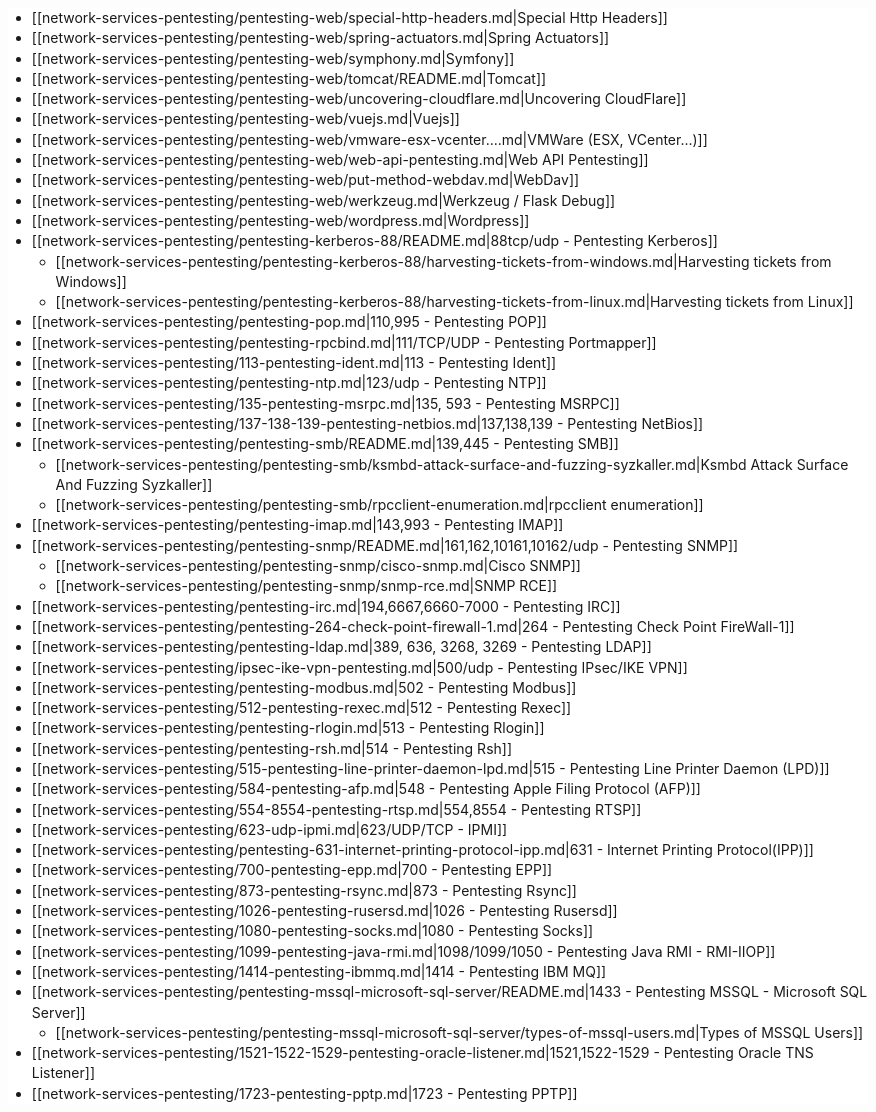   - [[network-services-pentesting/pentesting-web/special-http-headers.md|Special Http Headers]]
  - [[network-services-pentesting/pentesting-web/spring-actuators.md|Spring Actuators]]
  - [[network-services-pentesting/pentesting-web/symphony.md|Symfony]]
  - [[network-services-pentesting/pentesting-web/tomcat/README.md|Tomcat]]
  - [[network-services-pentesting/pentesting-web/uncovering-cloudflare.md|Uncovering CloudFlare]]
  - [[network-services-pentesting/pentesting-web/vuejs.md|Vuejs]]
  - [[network-services-pentesting/pentesting-web/vmware-esx-vcenter....md|VMWare (ESX, VCenter...)]]
  - [[network-services-pentesting/pentesting-web/web-api-pentesting.md|Web API Pentesting]]
  - [[network-services-pentesting/pentesting-web/put-method-webdav.md|WebDav]]
  - [[network-services-pentesting/pentesting-web/werkzeug.md|Werkzeug / Flask Debug]]
  - [[network-services-pentesting/pentesting-web/wordpress.md|Wordpress]]
- [[network-services-pentesting/pentesting-kerberos-88/README.md|88tcp/udp - Pentesting Kerberos]]
  - [[network-services-pentesting/pentesting-kerberos-88/harvesting-tickets-from-windows.md|Harvesting tickets from Windows]]
  - [[network-services-pentesting/pentesting-kerberos-88/harvesting-tickets-from-linux.md|Harvesting tickets from Linux]]
- [[network-services-pentesting/pentesting-pop.md|110,995 - Pentesting POP]]
- [[network-services-pentesting/pentesting-rpcbind.md|111/TCP/UDP - Pentesting Portmapper]]
- [[network-services-pentesting/113-pentesting-ident.md|113 - Pentesting Ident]]
- [[network-services-pentesting/pentesting-ntp.md|123/udp - Pentesting NTP]]
- [[network-services-pentesting/135-pentesting-msrpc.md|135, 593 - Pentesting MSRPC]]
- [[network-services-pentesting/137-138-139-pentesting-netbios.md|137,138,139 - Pentesting NetBios]]
- [[network-services-pentesting/pentesting-smb/README.md|139,445 - Pentesting SMB]]
  - [[network-services-pentesting/pentesting-smb/ksmbd-attack-surface-and-fuzzing-syzkaller.md|Ksmbd Attack Surface And Fuzzing Syzkaller]]
  - [[network-services-pentesting/pentesting-smb/rpcclient-enumeration.md|rpcclient enumeration]]
- [[network-services-pentesting/pentesting-imap.md|143,993 - Pentesting IMAP]]
- [[network-services-pentesting/pentesting-snmp/README.md|161,162,10161,10162/udp - Pentesting SNMP]]
  - [[network-services-pentesting/pentesting-snmp/cisco-snmp.md|Cisco SNMP]]
  - [[network-services-pentesting/pentesting-snmp/snmp-rce.md|SNMP RCE]]
- [[network-services-pentesting/pentesting-irc.md|194,6667,6660-7000 - Pentesting IRC]]
- [[network-services-pentesting/pentesting-264-check-point-firewall-1.md|264 - Pentesting Check Point FireWall-1]]
- [[network-services-pentesting/pentesting-ldap.md|389, 636, 3268, 3269 - Pentesting LDAP]]
- [[network-services-pentesting/ipsec-ike-vpn-pentesting.md|500/udp - Pentesting IPsec/IKE VPN]]
- [[network-services-pentesting/pentesting-modbus.md|502 - Pentesting Modbus]]
- [[network-services-pentesting/512-pentesting-rexec.md|512 - Pentesting Rexec]]
- [[network-services-pentesting/pentesting-rlogin.md|513 - Pentesting Rlogin]]
- [[network-services-pentesting/pentesting-rsh.md|514 - Pentesting Rsh]]
- [[network-services-pentesting/515-pentesting-line-printer-daemon-lpd.md|515 - Pentesting Line Printer Daemon (LPD)]]
- [[network-services-pentesting/584-pentesting-afp.md|548 - Pentesting Apple Filing Protocol (AFP)]]
- [[network-services-pentesting/554-8554-pentesting-rtsp.md|554,8554 - Pentesting RTSP]]
- [[network-services-pentesting/623-udp-ipmi.md|623/UDP/TCP - IPMI]]
- [[network-services-pentesting/pentesting-631-internet-printing-protocol-ipp.md|631 - Internet Printing Protocol(IPP)]]
- [[network-services-pentesting/700-pentesting-epp.md|700 - Pentesting EPP]]
- [[network-services-pentesting/873-pentesting-rsync.md|873 - Pentesting Rsync]]
- [[network-services-pentesting/1026-pentesting-rusersd.md|1026 - Pentesting Rusersd]]
- [[network-services-pentesting/1080-pentesting-socks.md|1080 - Pentesting Socks]]
- [[network-services-pentesting/1099-pentesting-java-rmi.md|1098/1099/1050 - Pentesting Java RMI - RMI-IIOP]]
- [[network-services-pentesting/1414-pentesting-ibmmq.md|1414 - Pentesting IBM MQ]]
- [[network-services-pentesting/pentesting-mssql-microsoft-sql-server/README.md|1433 - Pentesting MSSQL - Microsoft SQL Server]]
  - [[network-services-pentesting/pentesting-mssql-microsoft-sql-server/types-of-mssql-users.md|Types of MSSQL Users]]
- [[network-services-pentesting/1521-1522-1529-pentesting-oracle-listener.md|1521,1522-1529 - Pentesting Oracle TNS Listener]]
- [[network-services-pentesting/1723-pentesting-pptp.md|1723 - Pentesting PPTP]]